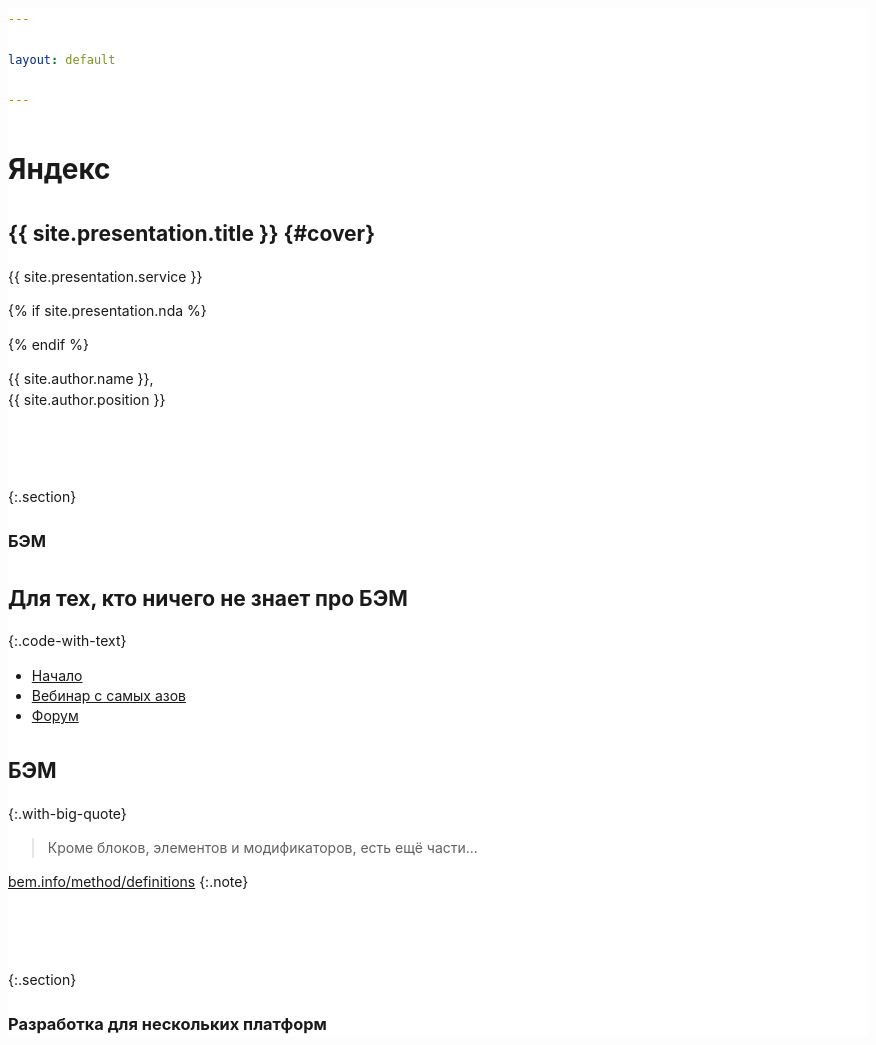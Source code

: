 ```yaml
---

layout: default

---
```


# Яндекс

## **{{ site.presentation.title }}** {#cover}

<div class="s">
    <div class="service">{{ site.presentation.service }}</div>
</div>

{% if site.presentation.nda %}
<div class="nda"></div>
{% endif %}

<div class="info">
	<p class="author">{{ site.author.name }}, <br/> {{ site.author.position }}</p>
</div>

## &nbsp;
{:.section}

### БЭМ

## Для тех, кто ничего не знает про БЭМ
{:.code-with-text}

* [Начало](https://ru.bem.info/method/definitions/)
* [Вебинар с самых азов](https://ru.bem.info/talks/beminar-css-2015/)
* [Форум](https://ru.bem.info/forum/)

## БЭМ
{:.with-big-quote}

> Кроме блоков, элементов и модификаторов, есть ещё части...

[bem.info/method/definitions](https://ru.bem.info/method/definitions/)
{:.note}


## &nbsp;
{:.section}

### Разработка для нескольких платформ
